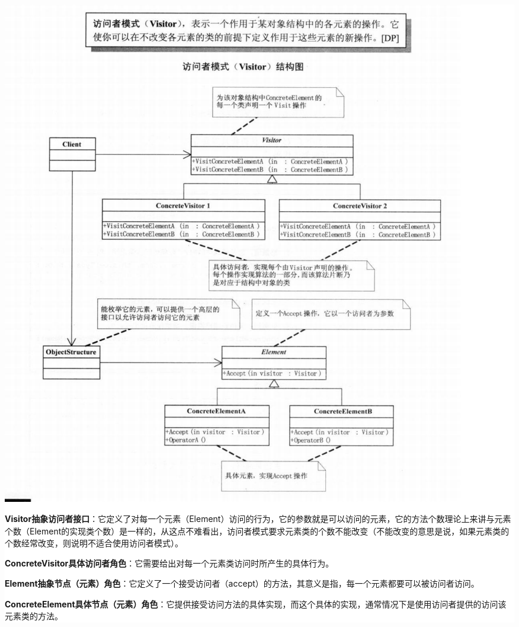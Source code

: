 ![访问者模式](image/1002892-20181224193322029-1876906005.png)

**Visitor抽象访问者接口**：它定义了对每一个元素（Element）访问的行为，它的参数就是可以访问的元素，它的方法个数理论上来讲与元素个数（Element的实现类个数）是一样的，从这点不难看出，访问者模式要求元素类的个数不能改变（不能改变的意思是说，如果元素类的个数经常改变，则说明不适合使用访问者模式）。

**ConcreteVisitor具体访问者角色**：它需要给出对每一个元素类访问时所产生的具体行为。

**Element抽象节点（元素）角色**：它定义了一个接受访问者（accept）的方法，其意义是指，每一个元素都要可以被访问者访问。

**ConcreteElement具体节点（元素）角色**：它提供接受访问方法的具体实现，而这个具体的实现，通常情况下是使用访问者提供的访问该元素类的方法。
